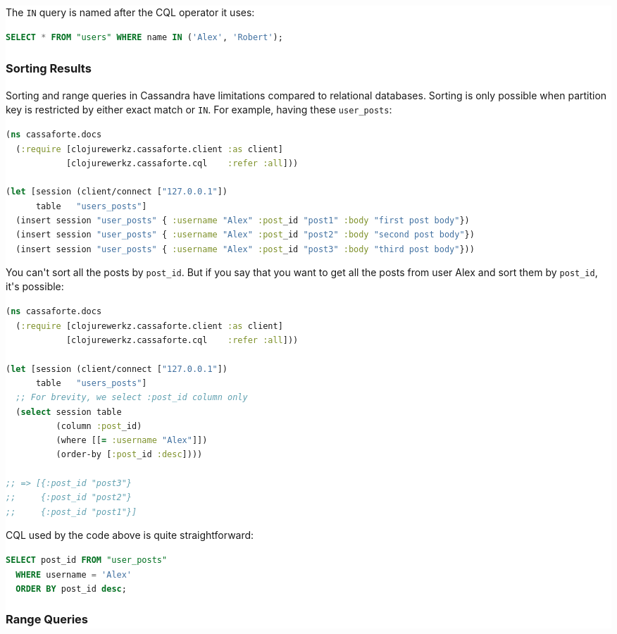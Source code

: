 The `IN` query is named after the CQL operator it uses:

```sql
SELECT * FROM "users" WHERE name IN ('Alex', 'Robert');
```

### Sorting Results

Sorting and range queries in Cassandra have limitations compared to
relational databases. Sorting is only possible when partition key is restricted by either
exact match or `IN`. For example, having these `user_posts`:

```clj
(ns cassaforte.docs
  (:require [clojurewerkz.cassaforte.client :as client]
            [clojurewerkz.cassaforte.cql    :refer :all]))

(let [session (client/connect ["127.0.0.1"])
      table   "users_posts"]
  (insert session "user_posts" { :username "Alex" :post_id "post1" :body "first post body"})
  (insert session "user_posts" { :username "Alex" :post_id "post2" :body "second post body"})
  (insert session "user_posts" { :username "Alex" :post_id "post3" :body "third post body"}))
```

You can't sort all the posts by `post_id`. But if you say that you want
to get all the posts from user Alex and sort them by `post_id`, it's
possible:

```clj
(ns cassaforte.docs
  (:require [clojurewerkz.cassaforte.client :as client]
            [clojurewerkz.cassaforte.cql    :refer :all]))

(let [session (client/connect ["127.0.0.1"])
      table   "users_posts"]
  ;; For brevity, we select :post_id column only
  (select session table
          (column :post_id)
          (where [[= :username "Alex"]])
          (order-by [:post_id :desc])))

;; => [{:post_id "post3"}
;;     {:post_id "post2"}
;;     {:post_id "post1"}]
```

CQL used by the code above is quite straightforward:

```sql
SELECT post_id FROM "user_posts"
  WHERE username = 'Alex'
  ORDER BY post_id desc;
```

### Range Queries
